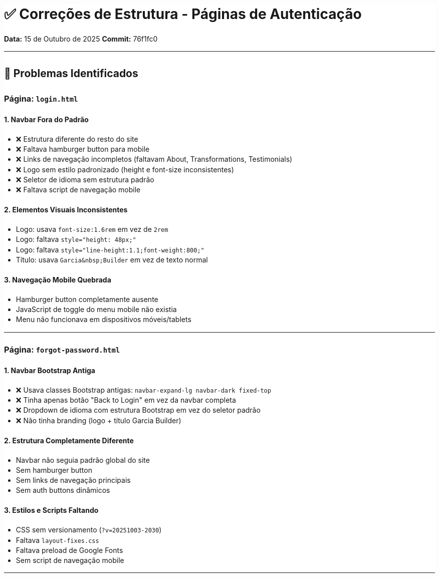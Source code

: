 # ✅ Correções de Estrutura - Páginas de Autenticação

**Data:** 15 de Outubro de 2025
**Commit:** 76f1fc0

---

## 🔴 Problemas Identificados

### **Página: `login.html`**

#### 1. **Navbar Fora do Padrão**
- ❌ Estrutura diferente do resto do site
- ❌ Faltava hamburger button para mobile
- ❌ Links de navegação incompletos (faltavam About, Transformations, Testimonials)
- ❌ Logo sem estilo padronizado (height e font-size inconsistentes)
- ❌ Seletor de idioma sem estrutura padrão
- ❌ Faltava script de navegação mobile

#### 2. **Elementos Visuais Inconsistentes**
- Logo: usava `font-size:1.6rem` em vez de `2rem`
- Logo: faltava `style="height: 48px;"`
- Logo: faltava `style="line-height:1.1;font-weight:800;"`
- Título: usava `Garcia&nbsp;Builder` em vez de texto normal

#### 3. **Navegação Mobile Quebrada**
- Hamburger button completamente ausente
- JavaScript de toggle do menu mobile não existia
- Menu não funcionava em dispositivos móveis/tablets

---

### **Página: `forgot-password.html`**

#### 1. **Navbar Bootstrap Antiga**
- ❌ Usava classes Bootstrap antigas: `navbar-expand-lg navbar-dark fixed-top`
- ❌ Tinha apenas botão "Back to Login" em vez da navbar completa
- ❌ Dropdown de idioma com estrutura Bootstrap em vez do seletor padrão
- ❌ Não tinha branding (logo + título Garcia Builder)

#### 2. **Estrutura Completamente Diferente**
- Navbar não seguia padrão global do site
- Sem hamburger button
- Sem links de navegação principais
- Sem auth buttons dinâmicos

#### 3. **Estilos e Scripts Faltando**
- CSS sem versionamento (`?v=20251003-2030`)
- Faltava `layout-fixes.css`
- Faltava preload de Google Fonts
- Sem script de navegação mobile

---